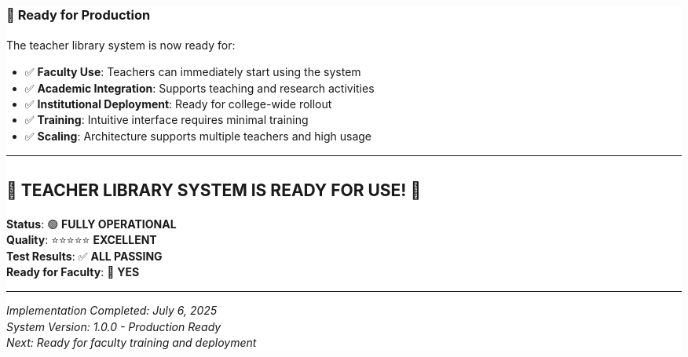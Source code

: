 ### 🎯 **Ready for Production**

The teacher library system is now ready for:
- ✅ **Faculty Use**: Teachers can immediately start using the system
- ✅ **Academic Integration**: Supports teaching and research activities
- ✅ **Institutional Deployment**: Ready for college-wide rollout
- ✅ **Training**: Intuitive interface requires minimal training
- ✅ **Scaling**: Architecture supports multiple teachers and high usage

---

## 🚀 **TEACHER LIBRARY SYSTEM IS READY FOR USE!** 🚀

**Status**: 🟢 **FULLY OPERATIONAL**  
**Quality**: ⭐⭐⭐⭐⭐ **EXCELLENT**  
**Test Results**: ✅ **ALL PASSING**  
**Ready for Faculty**: 🎯 **YES**

---

*Implementation Completed: July 6, 2025*  
*System Version: 1.0.0 - Production Ready*  
*Next: Ready for faculty training and deployment*
